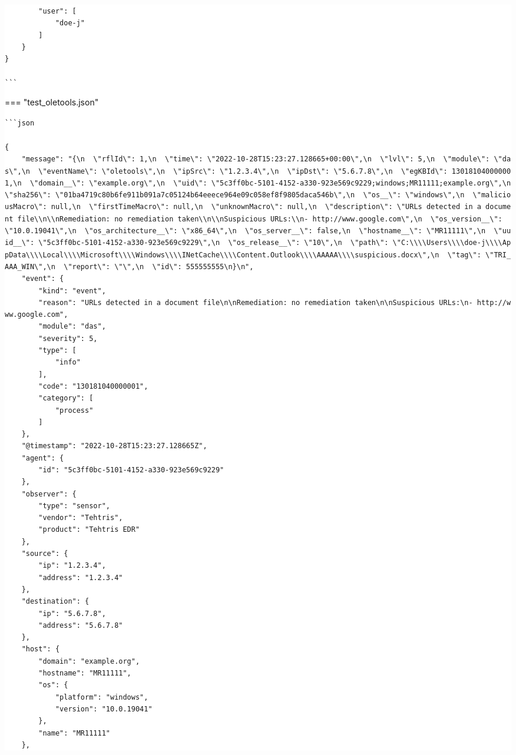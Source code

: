             "user": [
                "doe-j"
            ]
        }
    }
    	
	```


=== "test_oletools.json"

    ```json
	
    {
        "message": "{\n  \"rflId\": 1,\n  \"time\": \"2022-10-28T15:23:27.128665+00:00\",\n  \"lvl\": 5,\n  \"module\": \"das\",\n  \"eventName\": \"oletools\",\n  \"ipSrc\": \"1.2.3.4\",\n  \"ipDst\": \"5.6.7.8\",\n  \"egKBId\": 130181040000001,\n  \"domain__\": \"example.org\",\n  \"uid\": \"5c3ff0bc-5101-4152-a330-923e569c9229;windows;MR11111;example.org\",\n  \"sha256\": \"01ba4719c80b6fe911b091a7c05124b64eeece964e09c058ef8f9805daca546b\",\n  \"os__\": \"windows\",\n  \"maliciousMacro\": null,\n  \"firstTimeMacro\": null,\n  \"unknownMacro\": null,\n  \"description\": \"URLs detected in a document file\\n\\nRemediation: no remediation taken\\n\\nSuspicious URLs:\\n- http://www.google.com\",\n  \"os_version__\": \"10.0.19041\",\n  \"os_architecture__\": \"x86_64\",\n  \"os_server__\": false,\n  \"hostname__\": \"MR11111\",\n  \"uuid__\": \"5c3ff0bc-5101-4152-a330-923e569c9229\",\n  \"os_release__\": \"10\",\n  \"path\": \"C:\\\\Users\\\\doe-j\\\\AppData\\\\Local\\\\Microsoft\\\\Windows\\\\INetCache\\\\Content.Outlook\\\\AAAAA\\\\suspicious.docx\",\n  \"tag\": \"TRI_AAA_WIN\",\n  \"report\": \"\",\n  \"id\": 555555555\n}\n",
        "event": {
            "kind": "event",
            "reason": "URLs detected in a document file\n\nRemediation: no remediation taken\n\nSuspicious URLs:\n- http://www.google.com",
            "module": "das",
            "severity": 5,
            "type": [
                "info"
            ],
            "code": "130181040000001",
            "category": [
                "process"
            ]
        },
        "@timestamp": "2022-10-28T15:23:27.128665Z",
        "agent": {
            "id": "5c3ff0bc-5101-4152-a330-923e569c9229"
        },
        "observer": {
            "type": "sensor",
            "vendor": "Tehtris",
            "product": "Tehtris EDR"
        },
        "source": {
            "ip": "1.2.3.4",
            "address": "1.2.3.4"
        },
        "destination": {
            "ip": "5.6.7.8",
            "address": "5.6.7.8"
        },
        "host": {
            "domain": "example.org",
            "hostname": "MR11111",
            "os": {
                "platform": "windows",
                "version": "10.0.19041"
            },
            "name": "MR11111"
        },